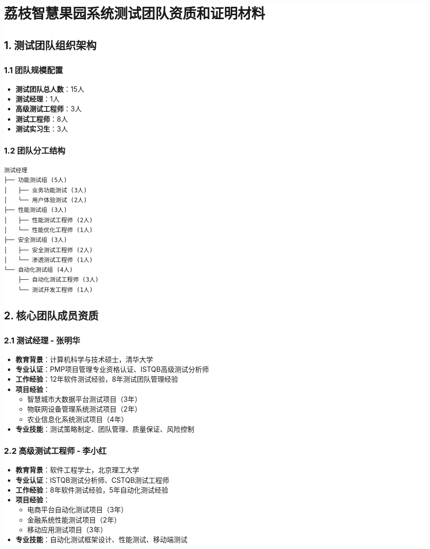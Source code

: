 # 荔枝智慧果园系统测试团队资质和证明材料

## 1. 测试团队组织架构

### 1.1 团队规模配置
- **测试团队总人数**：15人
- **测试经理**：1人
- **高级测试工程师**：3人
- **测试工程师**：8人
- **测试实习生**：3人

### 1.2 团队分工结构
```
测试经理
├── 功能测试组 (5人)
│   ├── 业务功能测试 (3人)
│   └── 用户体验测试 (2人)
├── 性能测试组 (3人)
│   ├── 性能测试工程师 (2人)
│   └── 性能优化工程师 (1人)
├── 安全测试组 (3人)
│   ├── 安全测试工程师 (2人)
│   └── 渗透测试工程师 (1人)
└── 自动化测试组 (4人)
    ├── 自动化测试工程师 (3人)
    └── 测试开发工程师 (1人)
```

## 2. 核心团队成员资质

### 2.1 测试经理 - 张明华
- **教育背景**：计算机科学与技术硕士，清华大学
- **专业认证**：PMP项目管理专业资格认证、ISTQB高级测试分析师
- **工作经验**：12年软件测试经验，8年测试团队管理经验
- **项目经验**：
  - 智慧城市大数据平台测试项目（3年）
  - 物联网设备管理系统测试项目（2年）
  - 农业信息化系统测试项目（4年）
- **专业技能**：测试策略制定、团队管理、质量保证、风险控制

### 2.2 高级测试工程师 - 李小红
- **教育背景**：软件工程学士，北京理工大学
- **专业认证**：ISTQB测试分析师、CSTQB测试工程师
- **工作经验**：8年软件测试经验，5年自动化测试经验
- **项目经验**：
  - 电商平台自动化测试项目（3年）
  - 金融系统性能测试项目（2年）
  - 移动应用测试项目（3年）
- **专业技能**：自动化测试框架设计、性能测试、移动端测试
